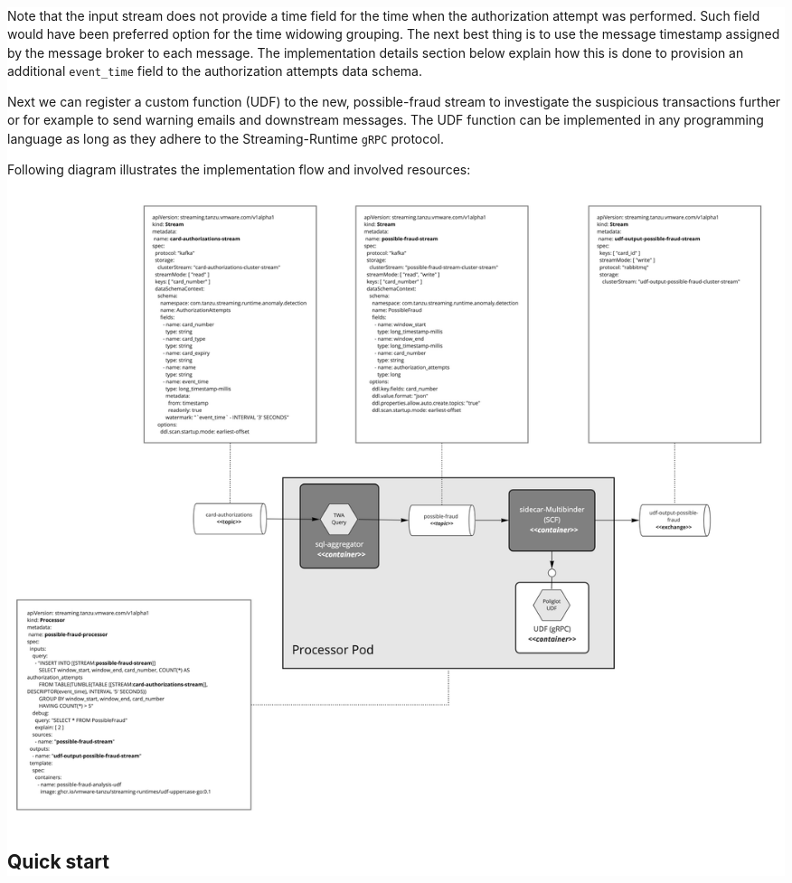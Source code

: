 Note that the input stream does not provide a time field for the time when the authorization attempt was performed. 
Such field would have been preferred option for the time widowing grouping.
The next best thing is to use the message timestamp assigned by the message broker to each message.
The implementation details section below explain how this is done to provision an additional `event_time` field to the authorization attempts data schema.

Next we can register a custom function (UDF) to the new, possible-fraud stream to investigate the suspicious transactions further or for example to send warning emails and downstream messages. 
The UDF function can be implemented in any programming language as long as they adhere to the Streaming-Runtime `gRPC` protocol.

Following diagram illustrates the implementation flow and involved resources:
![Anomaly Detection Flow](./anomaly-detection-flow.jpg)

## Quick start
